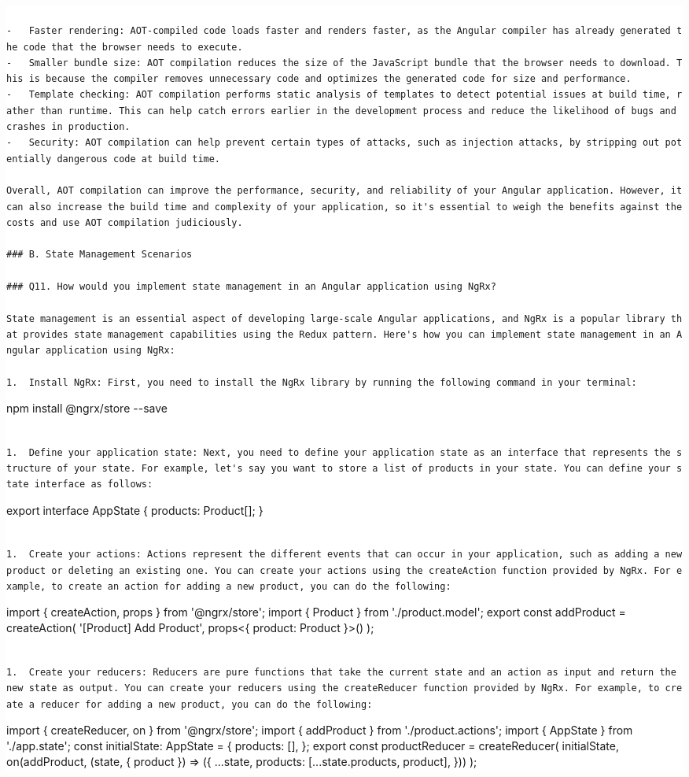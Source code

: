 ```

-   Faster rendering: AOT-compiled code loads faster and renders faster, as the Angular compiler has already generated the code that the browser needs to execute.
-   Smaller bundle size: AOT compilation reduces the size of the JavaScript bundle that the browser needs to download. This is because the compiler removes unnecessary code and optimizes the generated code for size and performance.
-   Template checking: AOT compilation performs static analysis of templates to detect potential issues at build time, rather than runtime. This can help catch errors earlier in the development process and reduce the likelihood of bugs and crashes in production.
-   Security: AOT compilation can help prevent certain types of attacks, such as injection attacks, by stripping out potentially dangerous code at build time.

Overall, AOT compilation can improve the performance, security, and reliability of your Angular application. However, it can also increase the build time and complexity of your application, so it's essential to weigh the benefits against the costs and use AOT compilation judiciously.

### B. State Management Scenarios

### Q11. How would you implement state management in an Angular application using NgRx?

State management is an essential aspect of developing large-scale Angular applications, and NgRx is a popular library that provides state management capabilities using the Redux pattern. Here's how you can implement state management in an Angular application using NgRx:

1.  Install NgRx: First, you need to install the NgRx library by running the following command in your terminal:

```
npm install @ngrx/store --save
```

1.  Define your application state: Next, you need to define your application state as an interface that represents the structure of your state. For example, let's say you want to store a list of products in your state. You can define your state interface as follows:

```
export interface AppState { products: Product[]; }
```

1.  Create your actions: Actions represent the different events that can occur in your application, such as adding a new product or deleting an existing one. You can create your actions using the createAction function provided by NgRx. For example, to create an action for adding a new product, you can do the following:

```
import { createAction, props } from '@ngrx/store'; 
import { Product } from './product.model'; 
export const addProduct = createAction( '[Product] Add Product', props<{ product: Product }>() );
```

1.  Create your reducers: Reducers are pure functions that take the current state and an action as input and return the new state as output. You can create your reducers using the createReducer function provided by NgRx. For example, to create a reducer for adding a new product, you can do the following:

```
import { createReducer, on } from '@ngrx/store'; 
import { addProduct } from './product.actions'; 
import { AppState } from './app.state'; 
const initialState: AppState = { products: [], }; 
export const productReducer = createReducer( initialState, on(addProduct, (state, { product }) => ({ ...state, products: [...state.products, product], })) );
```

```